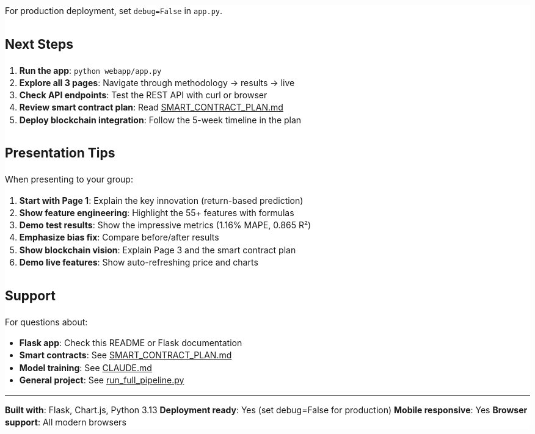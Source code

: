 For production deployment, set `debug=False` in `app.py`.

## Next Steps

1. **Run the app**: `python webapp/app.py`
2. **Explore all 3 pages**: Navigate through methodology → results → live
3. **Check API endpoints**: Test the REST API with curl or browser
4. **Review smart contract plan**: Read [SMART_CONTRACT_PLAN.md](../SMART_CONTRACT_PLAN.md)
5. **Deploy blockchain integration**: Follow the 5-week timeline in the plan

## Presentation Tips

When presenting to your group:

1. **Start with Page 1**: Explain the key innovation (return-based prediction)
2. **Show feature engineering**: Highlight the 55+ features with formulas
3. **Demo test results**: Show the impressive metrics (1.16% MAPE, 0.865 R²)
4. **Emphasize bias fix**: Compare before/after results
5. **Show blockchain vision**: Explain Page 3 and the smart contract plan
6. **Demo live features**: Show auto-refreshing price and charts

## Support

For questions about:
- **Flask app**: Check this README or Flask documentation
- **Smart contracts**: See [SMART_CONTRACT_PLAN.md](../SMART_CONTRACT_PLAN.md)
- **Model training**: See [CLAUDE.md](../CLAUDE.md)
- **General project**: See [run_full_pipeline.py](../run_full_pipeline.py)

---

**Built with**: Flask, Chart.js, Python 3.13
**Deployment ready**: Yes (set debug=False for production)
**Mobile responsive**: Yes
**Browser support**: All modern browsers
